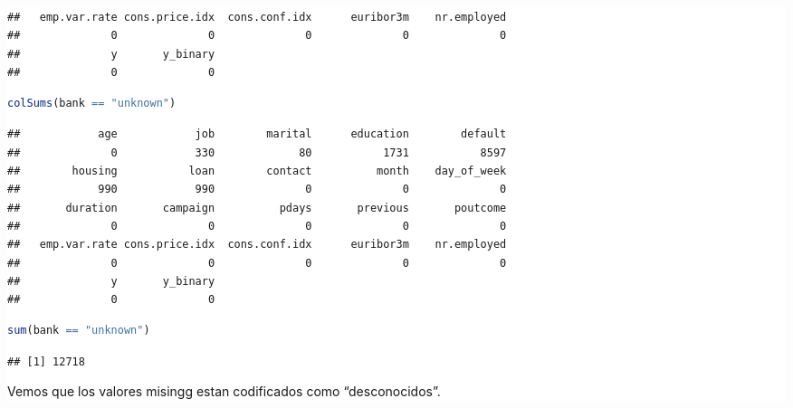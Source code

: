     ##   emp.var.rate cons.price.idx  cons.conf.idx      euribor3m    nr.employed 
    ##              0              0              0              0              0 
    ##              y       y_binary 
    ##              0              0

``` r
colSums(bank == "unknown")
```

    ##            age            job        marital      education        default 
    ##              0            330             80           1731           8597 
    ##        housing           loan        contact          month    day_of_week 
    ##            990            990              0              0              0 
    ##       duration       campaign          pdays       previous       poutcome 
    ##              0              0              0              0              0 
    ##   emp.var.rate cons.price.idx  cons.conf.idx      euribor3m    nr.employed 
    ##              0              0              0              0              0 
    ##              y       y_binary 
    ##              0              0

``` r
sum(bank == "unknown")
```

    ## [1] 12718

Vemos que los valores misingg estan codificados como “desconocidos”.
